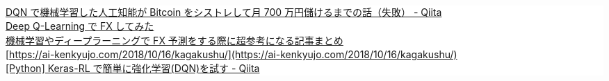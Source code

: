 [DQN で機械学習した人工知能が Bitcoin をシストレして月 700 万円儲けるまでの話（失敗） - Qiita](https://qiita.com/dogwood008/items/18905088ad8d9d4bf672)  
[Deep Q-Learning で FX してみた](https://www.slideshare.net/JunichiroKatsuta/deep-qlearningfx)  
[機械学習やディープラーニングで FX 予測をする際に超参考になる記事まとめ](http://www.algo-fx-blog.com/fx-ml-trading-existing-projects/)  
[https://ai-kenkyujo.com/2018/10/16/kagakushu/](https://ai-kenkyujo.com/2018/10/16/kagakushu/)  
[\[Python\] Keras-RL で簡単に強化学習(DQN)を試す - Qiita](https://qiita.com/inoory/items/e63ade6f21766c7c2393)
